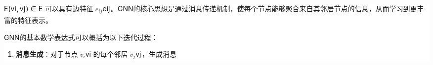 E</annotation></semantics></math></span><span class="katex-html" aria-hidden="true"><span class="base"><span class="strut" style="height: 1.03611em; vertical-align: -0.286108em;"></span><span class="mopen">(</span><span class="mord"><span class="mord mathnormal" style="margin-right: 0.03588em;">v</span><span class="msupsub"><span class="vlist-t vlist-t2"><span class="vlist-r"><span class="vlist" style="height: 0.311664em;"><span class="" style="top: -2.55em; margin-left: -0.03588em; margin-right: 0.05em;"><span class="pstrut" style="height: 2.7em;"></span><span class="sizing reset-size6 size3 mtight"><span class="mord mathnormal mtight">i</span></span></span></span><span class="vlist-s">​</span></span><span class="vlist-r"><span class="vlist" style="height: 0.15em;"><span class=""></span></span></span></span></span></span><span class="mpunct">,</span><span class="mspace" style="margin-right: 0.166667em;"></span><span class="mord"><span class="mord mathnormal" style="margin-right: 0.03588em;">v</span><span class="msupsub"><span class="vlist-t vlist-t2"><span class="vlist-r"><span class="vlist" style="height: 0.311664em;"><span class="" style="top: -2.55em; margin-left: -0.03588em; margin-right: 0.05em;"><span class="pstrut" style="height: 2.7em;"></span><span class="sizing reset-size6 size3 mtight"><span class="mord mathnormal mtight" style="margin-right: 0.05724em;">j</span></span></span></span><span class="vlist-s">​</span></span><span class="vlist-r"><span class="vlist" style="height: 0.286108em;"><span class=""></span></span></span></span></span></span><span class="mclose">)</span><span class="mspace" style="margin-right: 0.277778em;"></span><span class="mrel">∈</span><span class="mspace" style="margin-right: 0.277778em;"></span></span><span class="base"><span class="strut" style="height: 0.68333em; vertical-align: 0em;"></span><span class="mord mathnormal" style="margin-right: 0.05764em;">E</span></span></span></span></span> 可以具有边特征 <span class="katex--inline"><span class="katex"><span class="katex-mathml"><math xmlns="http://www.w3.org/1998/Math/MathML"><semantics><mrow><msub><mi>e</mi><mrow><mi>i</mi><mi>j</mi></mrow></msub></mrow><annotation encoding="application/x-tex">e_{ij}</annotation></semantics></math></span><span class="katex-html" aria-hidden="true"><span class="base"><span class="strut" style="height: 0.716668em; vertical-align: -0.286108em;"></span><span class="mord"><span class="mord mathnormal">e</span><span class="msupsub"><span class="vlist-t vlist-t2"><span class="vlist-r"><span class="vlist" style="height: 0.311664em;"><span class="" style="top: -2.55em; margin-left: 0em; margin-right: 0.05em;"><span class="pstrut" style="height: 2.7em;"></span><span class="sizing reset-size6 size3 mtight"><span class="mord mtight"><span class="mord mathnormal mtight" style="margin-right: 0.05724em;">ij</span></span></span></span></span><span class="vlist-s">​</span></span><span class="vlist-r"><span class="vlist" style="height: 0.286108em;"><span class=""></span></span></span></span></span></span></span></span></span></span>。GNN的核心思想是通过消息传递机制，使每个节点能够聚合来自其邻居节点的信息，从而学习到更丰富的特征表示。</p>
<p>GNN的基本数学表达式可以概括为以下迭代过程：</p>
<ol>
<li>
<p><strong>消息生成</strong>：对于节点 <span class="katex--inline"><span class="katex"><span class="katex-mathml"><math xmlns="http://www.w3.org/1998/Math/MathML"><semantics><mrow><msub><mi>v</mi><mi>i</mi></msub></mrow><annotation encoding="application/x-tex">v_i</annotation></semantics></math></span><span class="katex-html" aria-hidden="true"><span class="base"><span class="strut" style="height: 0.58056em; vertical-align: -0.15em;"></span><span class="mord"><span class="mord mathnormal" style="margin-right: 0.03588em;">v</span><span class="msupsub"><span class="vlist-t vlist-t2"><span class="vlist-r"><span class="vlist" style="height: 0.311664em;"><span class="" style="top: -2.55em; margin-left: -0.03588em; margin-right: 0.05em;"><span class="pstrut" style="height: 2.7em;"></span><span class="sizing reset-size6 size3 mtight"><span class="mord mathnormal mtight">i</span></span></span></span><span class="vlist-s">​</span></span><span class="vlist-r"><span class="vlist" style="height: 0.15em;"><span class=""></span></span></span></span></span></span></span></span></span></span> 的每个邻居 <span class="katex--inline"><span class="katex"><span class="katex-mathml"><math xmlns="http://www.w3.org/1998/Math/MathML"><semantics><mrow><msub><mi>v</mi><mi>j</mi></msub></mrow><annotation encoding="application/x-tex">v_j</annotation></semantics></math></span><span class="katex-html" aria-hidden="true"><span class="base"><span class="strut" style="height: 0.716668em; vertical-align: -0.286108em;"></span><span class="mord"><span class="mord mathnormal" style="margin-right: 0.03588em;">v</span><span class="msupsub"><span class="vlist-t vlist-t2"><span class="vlist-r"><span class="vlist" style="height: 0.311664em;"><span class="" style="top: -2.55em; margin-left: -0.03588em; margin-right: 0.05em;"><span class="pstrut" style="height: 2.7em;"></span><span class="sizing reset-size6 size3 mtight"><span class="mord mathnormal mtight" style="margin-right: 0.05724em;">j</span></span></span></span><span class="vlist-s">​</span></span><span class="vlist-r"><span class="vlist" style="height: 0.286108em;"><span class=""></span></span></span></span></span></span></span></span></span></span>，生成消息<br>